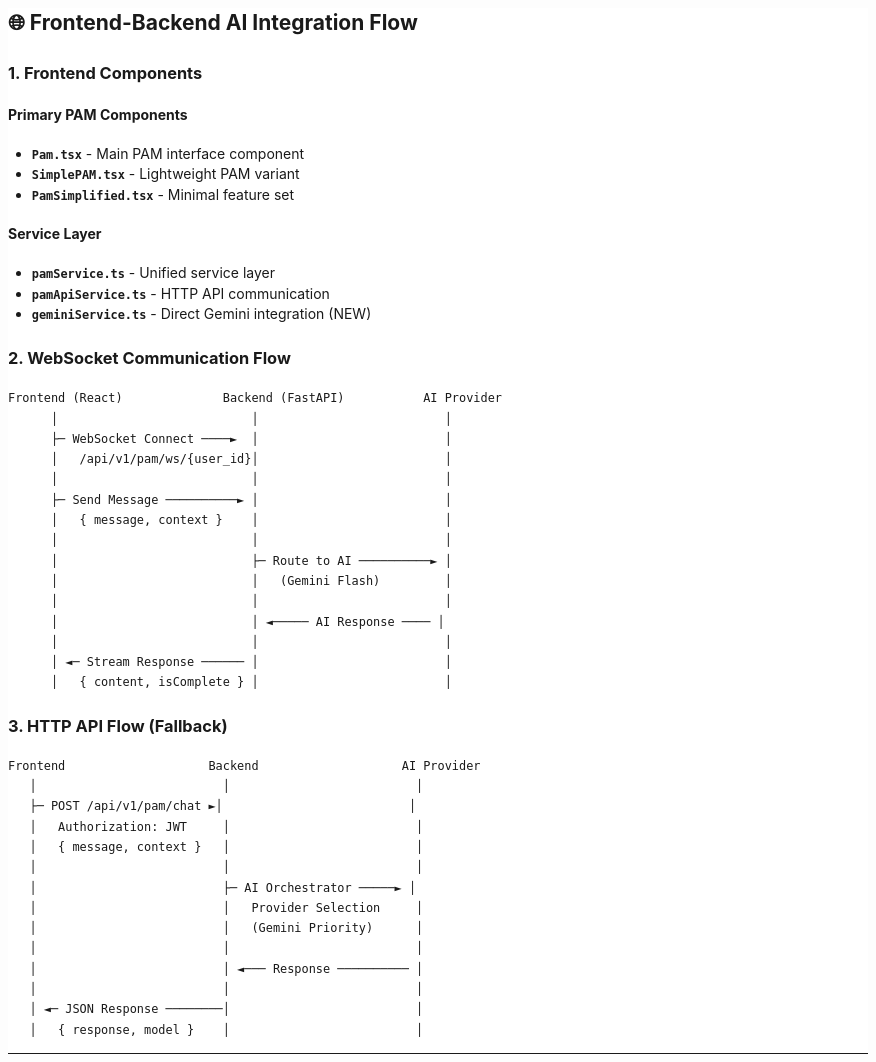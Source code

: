 ## 🌐 Frontend-Backend AI Integration Flow

### 1. Frontend Components

#### Primary PAM Components
- **`Pam.tsx`** - Main PAM interface component
- **`SimplePAM.tsx`** - Lightweight PAM variant
- **`PamSimplified.tsx`** - Minimal feature set

#### Service Layer
- **`pamService.ts`** - Unified service layer
- **`pamApiService.ts`** - HTTP API communication
- **`geminiService.ts`** - Direct Gemini integration (NEW)

### 2. WebSocket Communication Flow

```
Frontend (React)              Backend (FastAPI)           AI Provider
      │                           │                          │
      ├─ WebSocket Connect ────►  │                          │
      │   /api/v1/pam/ws/{user_id}│                          │
      │                           │                          │
      ├─ Send Message ──────────► │                          │
      │   { message, context }    │                          │
      │                           │                          │
      │                           ├─ Route to AI ──────────► │
      │                           │   (Gemini Flash)         │
      │                           │                          │
      │                           │ ◄───── AI Response ──── │
      │                           │                          │
      │ ◄─ Stream Response ────── │                          │
      │   { content, isComplete } │                          │
```

### 3. HTTP API Flow (Fallback)

```
Frontend                    Backend                    AI Provider
   │                          │                          │
   ├─ POST /api/v1/pam/chat ►│                          │
   │   Authorization: JWT     │                          │
   │   { message, context }   │                          │
   │                          │                          │
   │                          ├─ AI Orchestrator ─────► │
   │                          │   Provider Selection     │
   │                          │   (Gemini Priority)      │
   │                          │                          │
   │                          │ ◄─── Response ────────── │
   │                          │                          │
   │ ◄─ JSON Response ────────│                          │
   │   { response, model }    │                          │
```

---